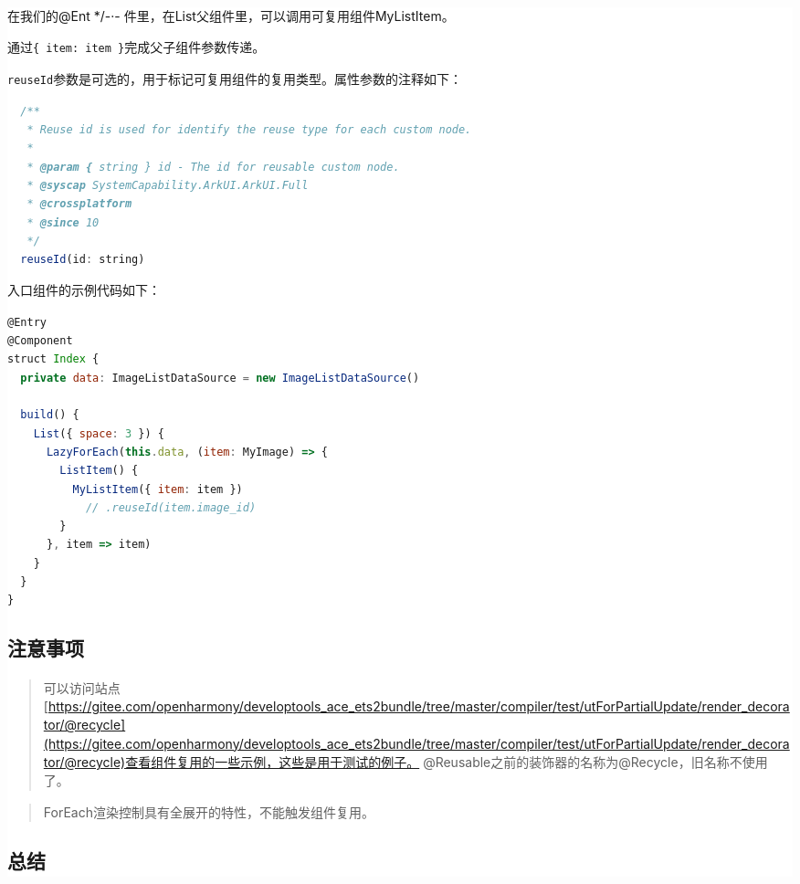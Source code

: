 在我们的@Ent 
 */-·-	件里，在List父组件里，可以调用可复用组件MyListItem。

通过`{ item: item }`完成父子组件参数传递。

`reuseId`参数是可选的，用于标记可复用组件的复用类型。属性参数的注释如下：

```javascript
  /**
   * Reuse id is used for identify the reuse type for each custom node.
   * 
   * @param { string } id - The id for reusable custom node.
   * @syscap SystemCapability.ArkUI.ArkUI.Full
   * @crossplatform
   * @since 10
   */
  reuseId(id: string)
```




入口组件的示例代码如下：

```javascript
@Entry
@Component
struct Index {
  private data: ImageListDataSource = new ImageListDataSource()

  build() {
    List({ space: 3 }) {
      LazyForEach(this.data, (item: MyImage) => {
        ListItem() {
          MyListItem({ item: item })
            // .reuseId(item.image_id)
        }
      }, item => item)
    }
  }
}

```



## 注意事项

> 可以访问站点[https://gitee.com/openharmony/developtools_ace_ets2bundle/tree/master/compiler/test/utForPartialUpdate/render_decorator/@recycle](https://gitee.com/openharmony/developtools_ace_ets2bundle/tree/master/compiler/test/utForPartialUpdate/render_decorator/@recycle)查看组件复用的一些示例，这些是用于测试的例子。
@Reusable之前的装饰器的名称为@Recycle，旧名称不使用了。

> ForEach渲染控制具有全展开的特性，不能触发组件复用。

## 总结
